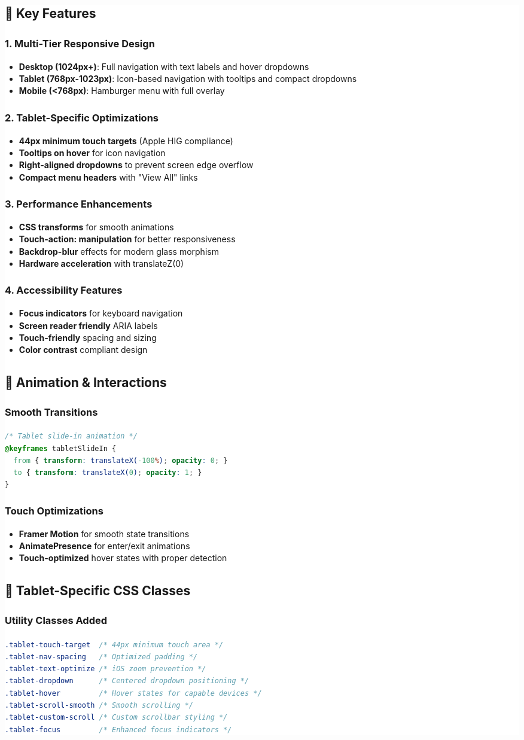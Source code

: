 ## 🎨 **Key Features**

### **1. Multi-Tier Responsive Design**
- **Desktop (1024px+)**: Full navigation with text labels and hover dropdowns
- **Tablet (768px-1023px)**: Icon-based navigation with tooltips and compact dropdowns  
- **Mobile (<768px)**: Hamburger menu with full overlay

### **2. Tablet-Specific Optimizations**
- **44px minimum touch targets** (Apple HIG compliance)
- **Tooltips on hover** for icon navigation
- **Right-aligned dropdowns** to prevent screen edge overflow
- **Compact menu headers** with "View All" links

### **3. Performance Enhancements**
- **CSS transforms** for smooth animations
- **Touch-action: manipulation** for better responsiveness
- **Backdrop-blur** effects for modern glass morphism
- **Hardware acceleration** with translateZ(0)

### **4. Accessibility Features**
- **Focus indicators** for keyboard navigation
- **Screen reader friendly** ARIA labels
- **Touch-friendly** spacing and sizing
- **Color contrast** compliant design

## 🔄 **Animation & Interactions**

### **Smooth Transitions**
```css
/* Tablet slide-in animation */
@keyframes tabletSlideIn {
  from { transform: translateX(-100%); opacity: 0; }
  to { transform: translateX(0); opacity: 1; }
}
```

### **Touch Optimizations**
- **Framer Motion** for smooth state transitions
- **AnimatePresence** for enter/exit animations
- **Touch-optimized** hover states with proper detection

## 📱 **Tablet-Specific CSS Classes**

### **Utility Classes Added**
```css
.tablet-touch-target  /* 44px minimum touch area */
.tablet-nav-spacing   /* Optimized padding */
.tablet-text-optimize /* iOS zoom prevention */
.tablet-dropdown      /* Centered dropdown positioning */
.tablet-hover         /* Hover states for capable devices */
.tablet-scroll-smooth /* Smooth scrolling */
.tablet-custom-scroll /* Custom scrollbar styling */
.tablet-focus         /* Enhanced focus indicators */
```

